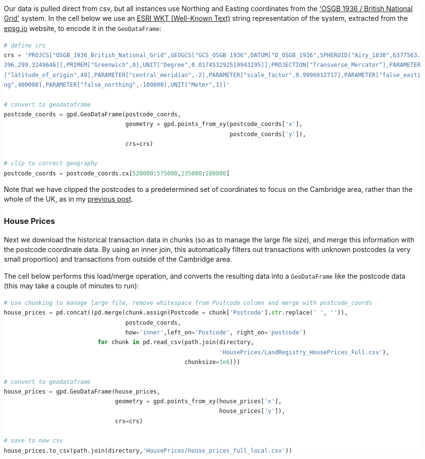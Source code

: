 Our data is pulled direct from csv, but all instances use Northing and Easting coordinates from the ['OSGB 1936 / British National Grid'](https://epsg.io/27700) system. In the cell below we use an [ESRI WKT (Well-Known Text)](https://en.wikipedia.org/wiki/Well-known_text_representation_of_geometry) string representation of the system, extracted from the [epsg.io](https://epsg.io/27700) website, to encode it in the `GeoDataFrame`:



```python
# define crs
crs = 'PROJCS["OSGB_1936_British_National_Grid",GEOGCS["GCS_OSGB 1936",DATUM["D_OSGB_1936",SPHEROID["Airy_1830",6377563.396,299.3249646]],PRIMEM["Greenwich",0],UNIT["Degree",0.017453292519943295]],PROJECTION["Transverse_Mercator"],PARAMETER["latitude_of_origin",49],PARAMETER["central_meridian",-2],PARAMETER["scale_factor",0.9996012717],PARAMETER["false_easting",400000],PARAMETER["false_northing",-100000],UNIT["Meter",1]]'

# convert to geodataframe
postcode_coords = gpd.GeoDataFrame(postcode_coords,
                                   geometry = gpd.points_from_xy(postcode_coords['x'],
                                                                 postcode_coords['y']),
                                   crs=crs)

# clip to correct geography
postcode_coords = postcode_coords.cx[520000:575000,235000:280000]
```

Note that we have clipped the postcodes to a predetermined set of coordinates to focus on the Cambridge area, rather than the whole of the UK, as in my [previous post](https://millerdw.github.io/UK-House-Price-Visualisation/).

### House Prices

Next we download the historical transaction data in chunks (so as to manage the large file size), and merge this information with the postcode coordinate data. By using an inner join, this automatically filters out transactions with unknown postcodes (a very small proportion) and transactions from outside of the Cambridge area.

The cell below performs this load/merge operation, and converts the resulting data into a `GeoDataFrame` like the postcode data (this may take a couple of minutes to run):


```python
# use chunking to manage large file, remove whitespace from Postcode column and merge with postcode_coords 
house_prices = pd.concat((pd.merge(chunk.assign(Postcode = chunk['Postcode'].str.replace(' ', '')),
                                   postcode_coords,
                                   how='inner',left_on='Postcode', right_on='postcode') 
                           for chunk in pd.read_csv(path.join(directory,
                                                              'HousePrices/LandRegistry_HousePrices_Full.csv'), 
                                                    chunksize=1e6))) 

# convert to geodataframe
house_prices = gpd.GeoDataFrame(house_prices,
                                geometry = gpd.points_from_xy(house_prices['x'],
                                                              house_prices['y']),
                                crs=crs)

# save to new csv
house_prices.to_csv(path.join(directory,'HousePrices/house_prices_full_local.csv'))
```
